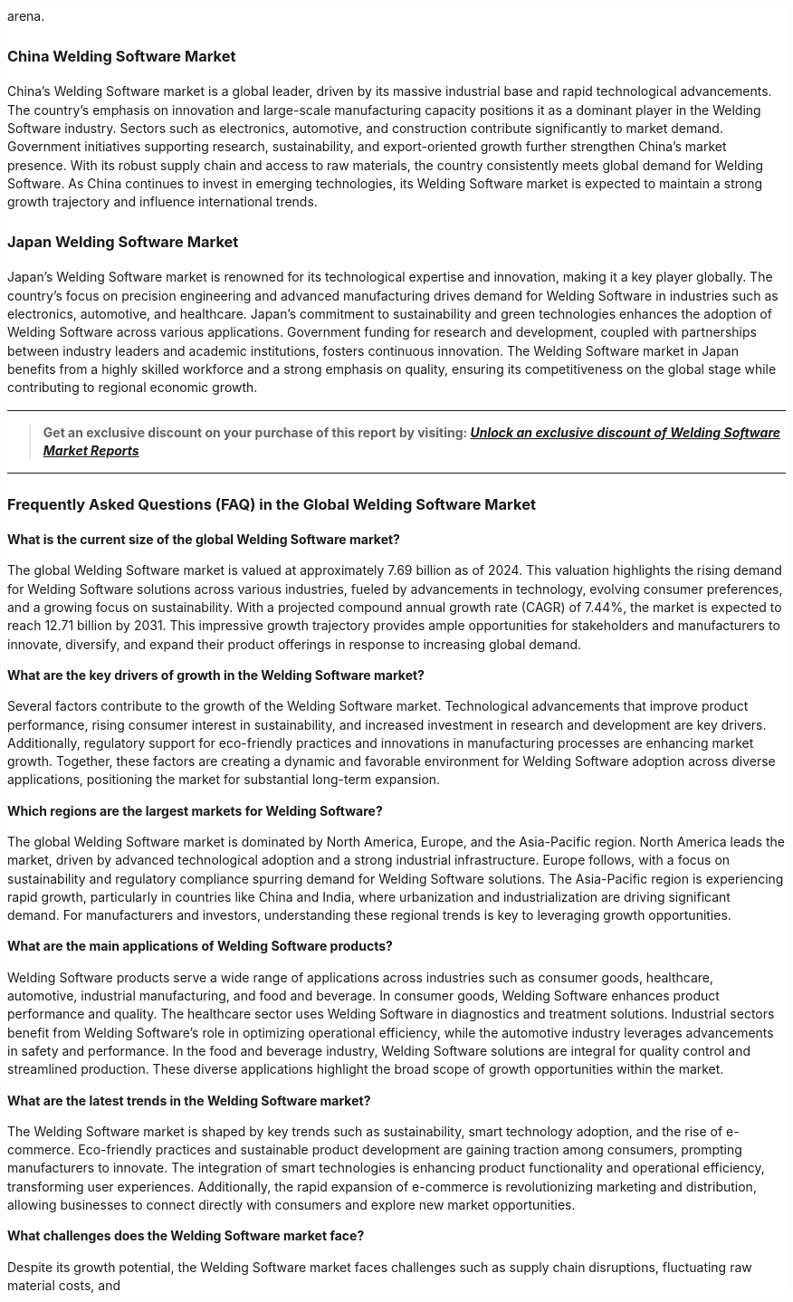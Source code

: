 arena.</p><h3>China Welding Software Market</h3><p>China&rsquo;s Welding Software market is a global leader, driven by its massive industrial base and rapid technological advancements. The country&rsquo;s emphasis on innovation and large-scale manufacturing capacity positions it as a dominant player in the Welding Software industry. Sectors such as electronics, automotive, and construction contribute significantly to market demand. Government initiatives supporting research, sustainability, and export-oriented growth further strengthen China&rsquo;s market presence. With its robust supply chain and access to raw materials, the country consistently meets global demand for Welding Software. As China continues to invest in emerging technologies, its Welding Software market is expected to maintain a strong growth trajectory and influence international trends.</p><h3>Japan Welding Software Market</h3><p>Japan&rsquo;s Welding Software market is renowned for its technological expertise and innovation, making it a key player globally. The country&rsquo;s focus on precision engineering and advanced manufacturing drives demand for Welding Software in industries such as electronics, automotive, and healthcare. Japan&rsquo;s commitment to sustainability and green technologies enhances the adoption of Welding Software across various applications. Government funding for research and development, coupled with partnerships between industry leaders and academic institutions, fosters continuous innovation. The Welding Software market in Japan benefits from a highly skilled workforce and a strong emphasis on quality, ensuring its competitiveness on the global stage while contributing to regional economic growth.</p><hr /><blockquote><p><strong>Get an exclusive discount on your purchase of this report by visiting: <em><a href="://marketresearchpulse.com/ask-for-discount/5220?utm_source=Github&amp;utm_medium=091">Unlock an exclusive discount of Welding Software Market Reports</a></em>&nbsp;</strong></p></blockquote><hr /><h3>Frequently Asked Questions (FAQ) in the Global Welding Software Market</h3><p><strong>What is the current size of the global Welding Software market?</strong></p><p>The global Welding Software market is valued at approximately 7.69 billion as of 2024. This valuation highlights the rising demand for Welding Software solutions across various industries, fueled by advancements in technology, evolving consumer preferences, and a growing focus on sustainability. With a projected compound annual growth rate (CAGR) of 7.44%, the market is expected to reach 12.71 billion by 2031. This impressive growth trajectory provides ample opportunities for stakeholders and manufacturers to innovate, diversify, and expand their product offerings in response to increasing global demand.</p><p><strong>What are the key drivers of growth in the Welding Software market?</strong></p><p>Several factors contribute to the growth of the Welding Software market. Technological advancements that improve product performance, rising consumer interest in sustainability, and increased investment in research and development are key drivers. Additionally, regulatory support for eco-friendly practices and innovations in manufacturing processes are enhancing market growth. Together, these factors are creating a dynamic and favorable environment for Welding Software adoption across diverse applications, positioning the market for substantial long-term expansion.</p><p><strong>Which regions are the largest markets for Welding Software?</strong></p><p>The global Welding Software market is dominated by North America, Europe, and the Asia-Pacific region. North America leads the market, driven by advanced technological adoption and a strong industrial infrastructure. Europe follows, with a focus on sustainability and regulatory compliance spurring demand for Welding Software solutions. The Asia-Pacific region is experiencing rapid growth, particularly in countries like China and India, where urbanization and industrialization are driving significant demand. For manufacturers and investors, understanding these regional trends is key to leveraging growth opportunities.</p><p><strong>What are the main applications of Welding Software products?</strong></p><p>Welding Software products serve a wide range of applications across industries such as consumer goods, healthcare, automotive, industrial manufacturing, and food and beverage. In consumer goods, Welding Software enhances product performance and quality. The healthcare sector uses Welding Software in diagnostics and treatment solutions. Industrial sectors benefit from Welding Software&rsquo;s role in optimizing operational efficiency, while the automotive industry leverages advancements in safety and performance. In the food and beverage industry, Welding Software solutions are integral for quality control and streamlined production. These diverse applications highlight the broad scope of growth opportunities within the market.</p><p><strong>What are the latest trends in the Welding Software market?</strong></p><p>The Welding Software market is shaped by key trends such as sustainability, smart technology adoption, and the rise of e-commerce. Eco-friendly practices and sustainable product development are gaining traction among consumers, prompting manufacturers to innovate. The integration of smart technologies is enhancing product functionality and operational efficiency, transforming user experiences. Additionally, the rapid expansion of e-commerce is revolutionizing marketing and distribution, allowing businesses to connect directly with consumers and explore new market opportunities.</p><p><strong>What challenges does the Welding Software market face?</strong></p><p>Despite its growth potential, the Welding Software market faces challenges such as supply chain disruptions, fluctuating raw material costs, and